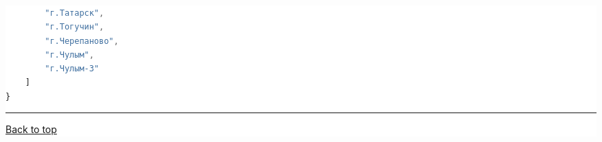 ```js
        "г.Татарск",
        "г.Тогучин",
        "г.Черепаново",
        "г.Чулым",
        "г.Чулым-3"
    ]
}
```

---
[Back to top](#address)
